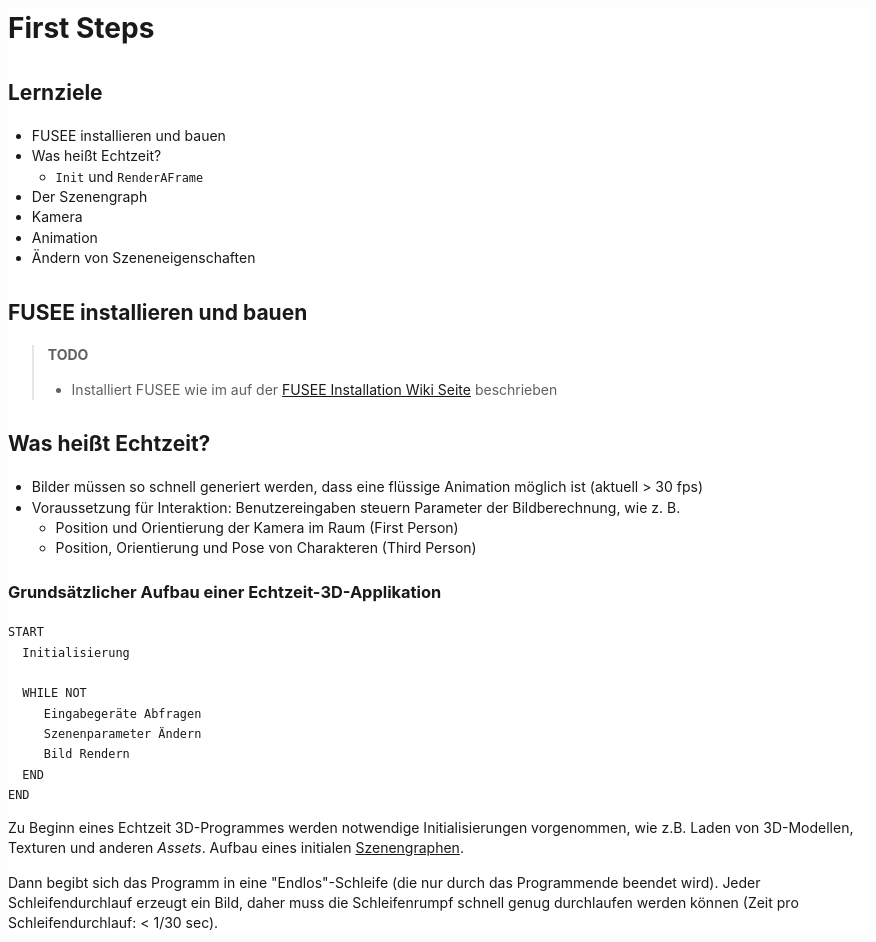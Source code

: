 # First Steps

## Lernziele

- FUSEE installieren und bauen
- Was heißt Echtzeit?
  - `Init` und `RenderAFrame`
- Der Szenengraph
- Kamera
- Animation
- Ändern von Szeneneigenschaften

## FUSEE installieren und bauen

> **TODO**
>
> - Installiert FUSEE wie im auf der 
>   [FUSEE Installation Wiki Seite](https://github.com/FUSEEProjectTeam/Fusee/wiki/Using-Fusee-in-Visual-Studio-Code) 
>   beschrieben

## Was heißt Echtzeit?

- Bilder müssen so schnell generiert werden, dass eine flüssige
  Animation möglich ist (aktuell > 30 fps)
- Voraussetzung für Interaktion: Benutzereingaben steuern Parameter der
  Bildberechnung, wie z. B. 
  - Position und Orientierung der Kamera im Raum (First Person)
  - Position, Orientierung und Pose von Charakteren (Third Person)

### Grundsätzlicher Aufbau einer Echtzeit-3D-Applikation

```C#
START
  Initialisierung

  WHILE NOT
     Eingabegeräte Abfragen
     Szenenparameter Ändern
     Bild Rendern
  END
END
```

Zu Beginn eines Echtzeit 3D-Programmes werden notwendige Initialisierungen vorgenommen,
wie z.B. Laden von 3D-Modellen, Texturen und anderen _Assets_. Aufbau
eines initialen [Szenengraphen](#der-szenengraph).

Dann begibt sich das Programm in eine "Endlos"-Schleife (die nur durch das
Programmende beendet wird). Jeder Schleifendurchlauf erzeugt ein Bild, daher
muss die Schleifenrumpf schnell genug durchlaufen werden können (Zeit
pro Schleifendurchlauf: < 1/30 sec).
